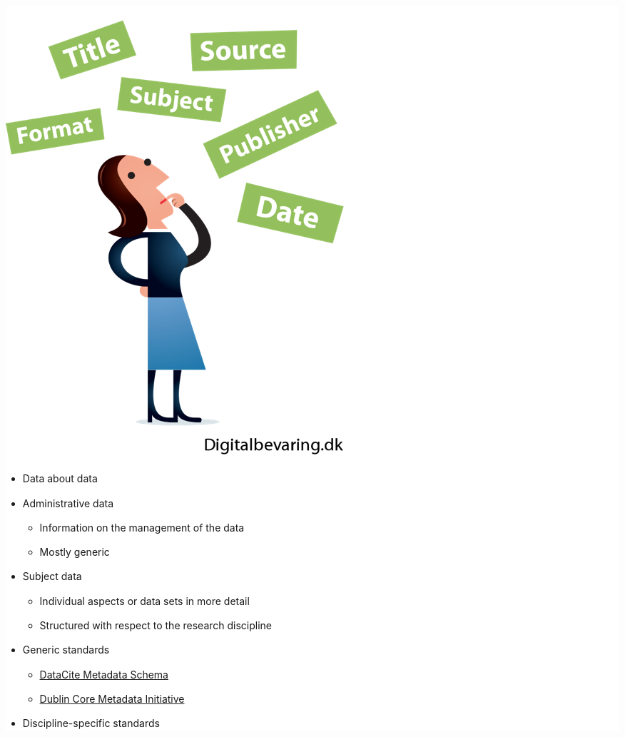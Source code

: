 ![image](images/datadocumentation.png) 

- Data about data

- Administrative data

  - Information on the management of the data

  - Mostly generic

- Subject data

  - Individual aspects or data sets in more detail

  - Structured with respect to the research discipline

- Generic standards

  - [DataCite Metadata Schema](https://schema.datacite.org/)

  - [Dublin Core Metadata Initiative](https://dublincore.org/)

- Discipline-specific standards
